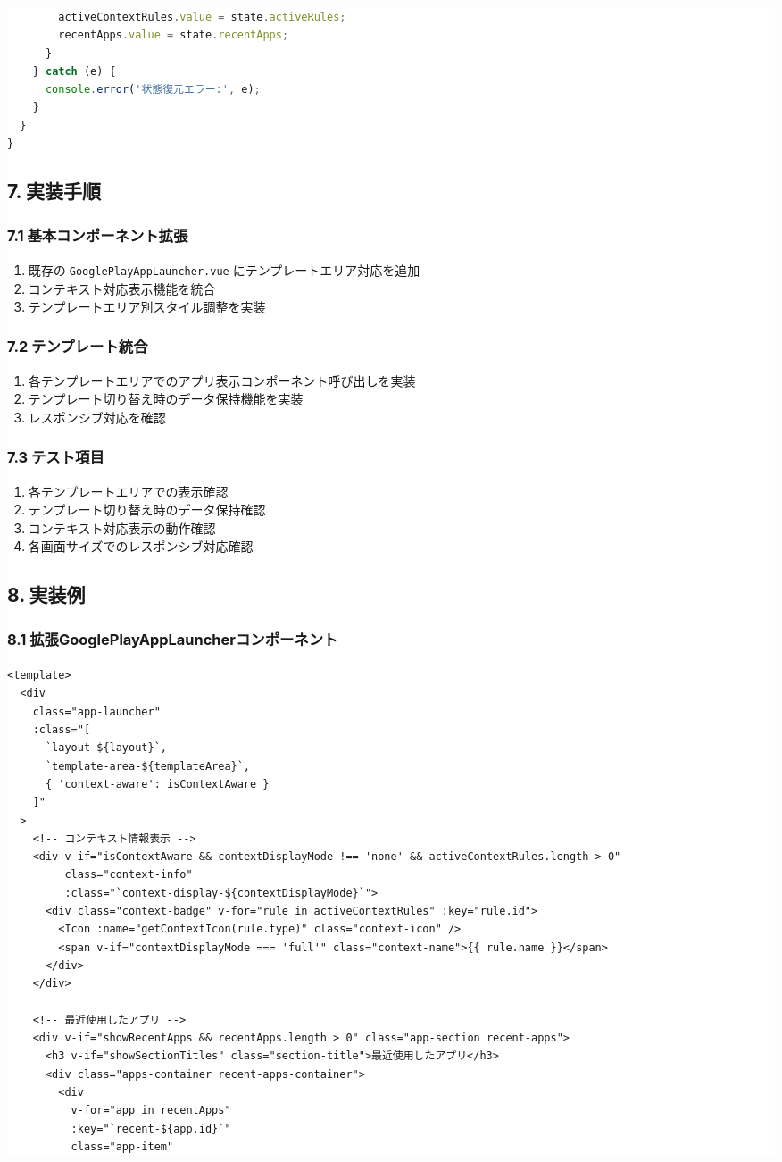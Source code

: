 ```typescript
        activeContextRules.value = state.activeRules;
        recentApps.value = state.recentApps;
      }
    } catch (e) {
      console.error('状態復元エラー:', e);
    }
  }
}
```

## 7. 実装手順

### 7.1 基本コンポーネント拡張

1. 既存の `GooglePlayAppLauncher.vue` にテンプレートエリア対応を追加
2. コンテキスト対応表示機能を統合
3. テンプレートエリア別スタイル調整を実装

### 7.2 テンプレート統合

1. 各テンプレートエリアでのアプリ表示コンポーネント呼び出しを実装
2. テンプレート切り替え時のデータ保持機能を実装
3. レスポンシブ対応を確認

### 7.3 テスト項目

1. 各テンプレートエリアでの表示確認
2. テンプレート切り替え時のデータ保持確認
3. コンテキスト対応表示の動作確認
4. 各画面サイズでのレスポンシブ対応確認

## 8. 実装例

### 8.1 拡張GooglePlayAppLauncherコンポーネント

```vue
<template>
  <div
    class="app-launcher"
    :class="[
      `layout-${layout}`,
      `template-area-${templateArea}`,
      { 'context-aware': isContextAware }
    ]"
  >
    <!-- コンテキスト情報表示 -->
    <div v-if="isContextAware && contextDisplayMode !== 'none' && activeContextRules.length > 0"
         class="context-info"
         :class="`context-display-${contextDisplayMode}`">
      <div class="context-badge" v-for="rule in activeContextRules" :key="rule.id">
        <Icon :name="getContextIcon(rule.type)" class="context-icon" />
        <span v-if="contextDisplayMode === 'full'" class="context-name">{{ rule.name }}</span>
      </div>
    </div>

    <!-- 最近使用したアプリ -->
    <div v-if="showRecentApps && recentApps.length > 0" class="app-section recent-apps">
      <h3 v-if="showSectionTitles" class="section-title">最近使用したアプリ</h3>
      <div class="apps-container recent-apps-container">
        <div
          v-for="app in recentApps"
          :key="`recent-${app.id}`"
          class="app-item"
```